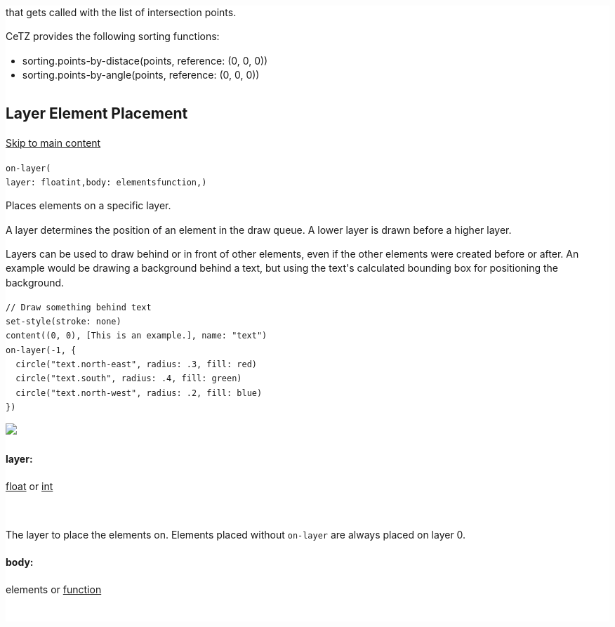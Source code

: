 that gets called with the list of intersection points.

CeTZ provides the following sorting functions:

- sorting.points-by-distace(points, reference: (0, 0, 0))
- sorting.points-by-angle(points, reference: (0, 0, 0))

## Layer Element Placement
[Skip to main content](https://cetz-package.github.io/docs/api/draw-functions/grouping/on-layer/#__docusaurus_skipToContent_fallback)

```
on-layer(
layer: floatint,body: elementsfunction,)
```

Places elements on a specific layer.

A layer determines the position of an element in the draw queue. A lower layer is drawn before a higher layer.

Layers can be used to draw behind or in front of other elements, even if the other elements were created before or after. An example would be drawing a background behind a text, but using the text's calculated bounding box for positioning the background.

```codeBlockLines_e6Vv
// Draw something behind text
set-style(stroke: none)
content((0, 0), [This is an example.], name: "text")
on-layer(-1, {
  circle("text.north-east", radius: .3, fill: red)
  circle("text.south", radius: .4, fill: green)
  circle("text.north-west", radius: .2, fill: blue)
})

```

![](https://cetz-package.github.io/docs/assets/images/2948c3-972a11bb6f007ed38cf938326cabdcb4.svg)

#### layer:

[float](https://typst.app/docs/reference/foundations/float) or [int](https://typst.app/docs/reference/foundations/int)

[​](https://cetz-package.github.io/docs/api/draw-functions/grouping/on-layer/#layer "Direct link to layer")

The layer to place the elements on. Elements placed without `on-layer` are always placed on layer 0.

#### body:

elements or [function](https://typst.app/docs/reference/foundations/function)

[​](https://cetz-package.github.io/docs/api/draw-functions/grouping/on-layer/#body "Direct link to body")

